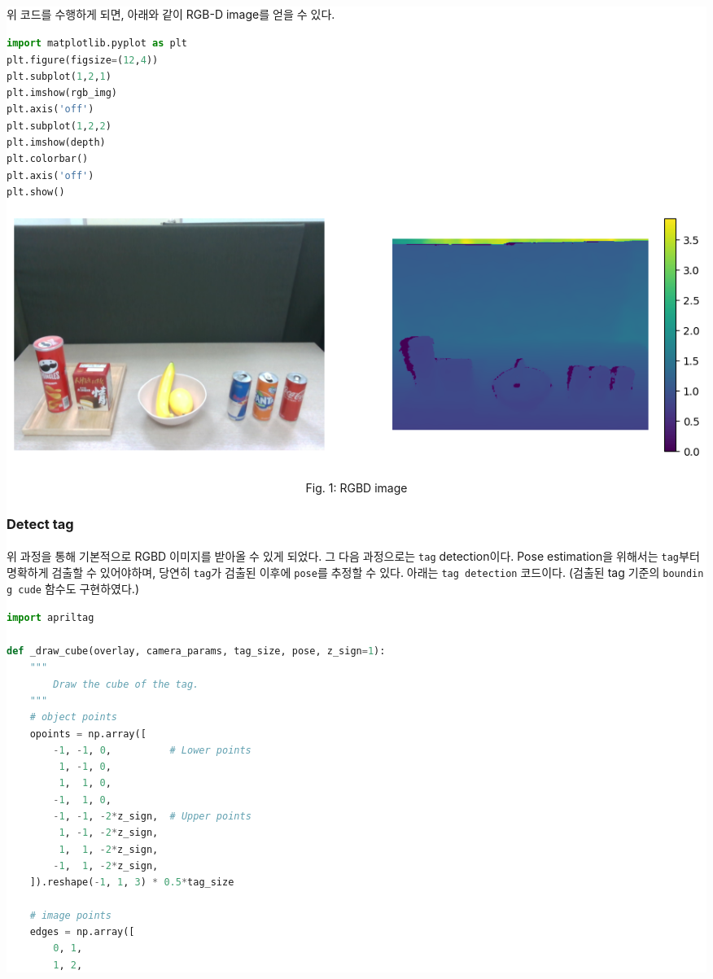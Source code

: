 위 코드를 수행하게 되면, 아래와 같이 RGB-D image를 얻을 수 있다.

```python
import matplotlib.pyplot as plt
plt.figure(figsize=(12,4))
plt.subplot(1,2,1)
plt.imshow(rgb_img)
plt.axis('off')
plt.subplot(1,2,2)
plt.imshow(depth)
plt.colorbar()
plt.axis('off')
plt.show()
```

<div style="text-align:center">
  <img src="/assets/img/apriltag/realsense-rgbd.png" alt="Alignment Method Image" width="100%">
  <p>Fig. 1: RGBD image</p>
</div>



### Detect tag
위 과정을 통해 기본적으로 RGBD 이미지를 받아올 수 있게 되었다. 그 다음 과정으로는 `tag` detection이다. Pose estimation을 위해서는 `tag`부터 명확하게 검출할 수 있어야하며, 당연히 `tag`가 검출된 이후에 `pose`를 추정할 수 있다. 아래는 `tag detection` 코드이다.
(검출된 tag 기준의 `bounding cude` 함수도 구현하였다.)

```python
import apriltag

def _draw_cube(overlay, camera_params, tag_size, pose, z_sign=1):
    """
        Draw the cube of the tag.
    """
    # object points
    opoints = np.array([
        -1, -1, 0,          # Lower points
         1, -1, 0,
         1,  1, 0,
        -1,  1, 0,
        -1, -1, -2*z_sign,  # Upper points
         1, -1, -2*z_sign,
         1,  1, -2*z_sign,
        -1,  1, -2*z_sign,
    ]).reshape(-1, 1, 3) * 0.5*tag_size

    # image points
    edges = np.array([
        0, 1,
        1, 2,
```